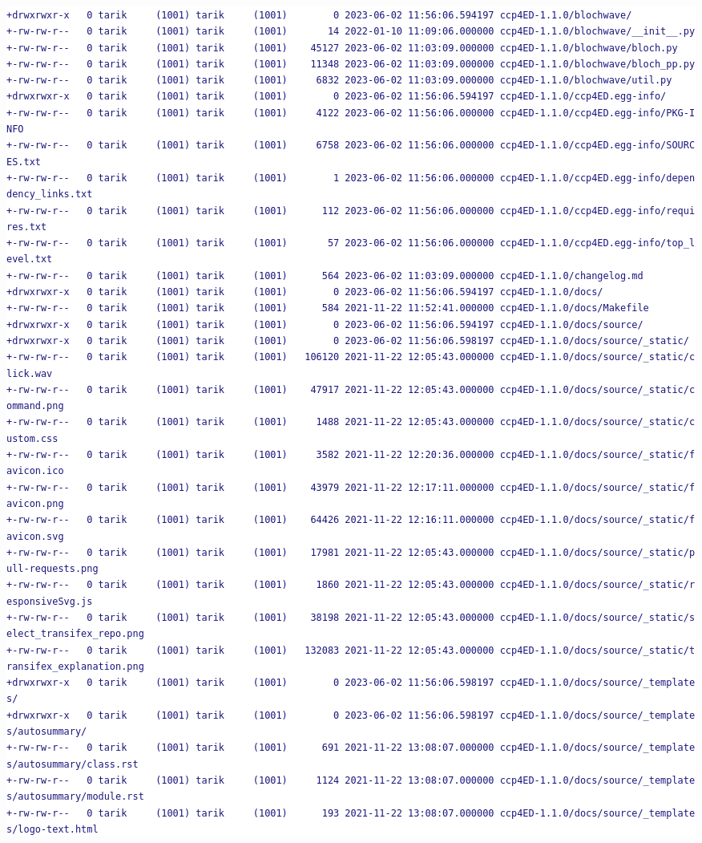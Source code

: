 ```diff
+drwxrwxr-x   0 tarik     (1001) tarik     (1001)        0 2023-06-02 11:56:06.594197 ccp4ED-1.1.0/blochwave/
+-rw-rw-r--   0 tarik     (1001) tarik     (1001)       14 2022-01-10 11:09:06.000000 ccp4ED-1.1.0/blochwave/__init__.py
+-rw-rw-r--   0 tarik     (1001) tarik     (1001)    45127 2023-06-02 11:03:09.000000 ccp4ED-1.1.0/blochwave/bloch.py
+-rw-rw-r--   0 tarik     (1001) tarik     (1001)    11348 2023-06-02 11:03:09.000000 ccp4ED-1.1.0/blochwave/bloch_pp.py
+-rw-rw-r--   0 tarik     (1001) tarik     (1001)     6832 2023-06-02 11:03:09.000000 ccp4ED-1.1.0/blochwave/util.py
+drwxrwxr-x   0 tarik     (1001) tarik     (1001)        0 2023-06-02 11:56:06.594197 ccp4ED-1.1.0/ccp4ED.egg-info/
+-rw-rw-r--   0 tarik     (1001) tarik     (1001)     4122 2023-06-02 11:56:06.000000 ccp4ED-1.1.0/ccp4ED.egg-info/PKG-INFO
+-rw-rw-r--   0 tarik     (1001) tarik     (1001)     6758 2023-06-02 11:56:06.000000 ccp4ED-1.1.0/ccp4ED.egg-info/SOURCES.txt
+-rw-rw-r--   0 tarik     (1001) tarik     (1001)        1 2023-06-02 11:56:06.000000 ccp4ED-1.1.0/ccp4ED.egg-info/dependency_links.txt
+-rw-rw-r--   0 tarik     (1001) tarik     (1001)      112 2023-06-02 11:56:06.000000 ccp4ED-1.1.0/ccp4ED.egg-info/requires.txt
+-rw-rw-r--   0 tarik     (1001) tarik     (1001)       57 2023-06-02 11:56:06.000000 ccp4ED-1.1.0/ccp4ED.egg-info/top_level.txt
+-rw-rw-r--   0 tarik     (1001) tarik     (1001)      564 2023-06-02 11:03:09.000000 ccp4ED-1.1.0/changelog.md
+drwxrwxr-x   0 tarik     (1001) tarik     (1001)        0 2023-06-02 11:56:06.594197 ccp4ED-1.1.0/docs/
+-rw-rw-r--   0 tarik     (1001) tarik     (1001)      584 2021-11-22 11:52:41.000000 ccp4ED-1.1.0/docs/Makefile
+drwxrwxr-x   0 tarik     (1001) tarik     (1001)        0 2023-06-02 11:56:06.594197 ccp4ED-1.1.0/docs/source/
+drwxrwxr-x   0 tarik     (1001) tarik     (1001)        0 2023-06-02 11:56:06.598197 ccp4ED-1.1.0/docs/source/_static/
+-rw-rw-r--   0 tarik     (1001) tarik     (1001)   106120 2021-11-22 12:05:43.000000 ccp4ED-1.1.0/docs/source/_static/click.wav
+-rw-rw-r--   0 tarik     (1001) tarik     (1001)    47917 2021-11-22 12:05:43.000000 ccp4ED-1.1.0/docs/source/_static/command.png
+-rw-rw-r--   0 tarik     (1001) tarik     (1001)     1488 2021-11-22 12:05:43.000000 ccp4ED-1.1.0/docs/source/_static/custom.css
+-rw-rw-r--   0 tarik     (1001) tarik     (1001)     3582 2021-11-22 12:20:36.000000 ccp4ED-1.1.0/docs/source/_static/favicon.ico
+-rw-rw-r--   0 tarik     (1001) tarik     (1001)    43979 2021-11-22 12:17:11.000000 ccp4ED-1.1.0/docs/source/_static/favicon.png
+-rw-rw-r--   0 tarik     (1001) tarik     (1001)    64426 2021-11-22 12:16:11.000000 ccp4ED-1.1.0/docs/source/_static/favicon.svg
+-rw-rw-r--   0 tarik     (1001) tarik     (1001)    17981 2021-11-22 12:05:43.000000 ccp4ED-1.1.0/docs/source/_static/pull-requests.png
+-rw-rw-r--   0 tarik     (1001) tarik     (1001)     1860 2021-11-22 12:05:43.000000 ccp4ED-1.1.0/docs/source/_static/responsiveSvg.js
+-rw-rw-r--   0 tarik     (1001) tarik     (1001)    38198 2021-11-22 12:05:43.000000 ccp4ED-1.1.0/docs/source/_static/select_transifex_repo.png
+-rw-rw-r--   0 tarik     (1001) tarik     (1001)   132083 2021-11-22 12:05:43.000000 ccp4ED-1.1.0/docs/source/_static/transifex_explanation.png
+drwxrwxr-x   0 tarik     (1001) tarik     (1001)        0 2023-06-02 11:56:06.598197 ccp4ED-1.1.0/docs/source/_templates/
+drwxrwxr-x   0 tarik     (1001) tarik     (1001)        0 2023-06-02 11:56:06.598197 ccp4ED-1.1.0/docs/source/_templates/autosummary/
+-rw-rw-r--   0 tarik     (1001) tarik     (1001)      691 2021-11-22 13:08:07.000000 ccp4ED-1.1.0/docs/source/_templates/autosummary/class.rst
+-rw-rw-r--   0 tarik     (1001) tarik     (1001)     1124 2021-11-22 13:08:07.000000 ccp4ED-1.1.0/docs/source/_templates/autosummary/module.rst
+-rw-rw-r--   0 tarik     (1001) tarik     (1001)      193 2021-11-22 13:08:07.000000 ccp4ED-1.1.0/docs/source/_templates/logo-text.html
```